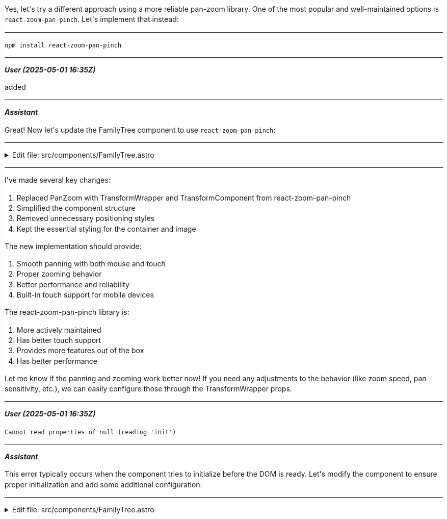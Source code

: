 Yes, let's try a different approach using a more reliable pan-zoom library. One of the most popular and well-maintained options is `react-zoom-pan-pinch`. Let's implement that instead:


---

```bash
npm install react-zoom-pan-pinch
```

---

_**User (2025-05-01 16:35Z)**_

added

---

_**Assistant**_

Great! Now let's update the FamilyTree component to use `react-zoom-pan-pinch`:


---

<details><summary>Edit file: src/components/FamilyTree.astro</summary></details>

---

I've made several key changes:
1. Replaced PanZoom with TransformWrapper and TransformComponent from react-zoom-pan-pinch
2. Simplified the component structure
3. Removed unnecessary positioning styles
4. Kept the essential styling for the container and image

The new implementation should provide:
1. Smooth panning with both mouse and touch
2. Proper zooming behavior
3. Better performance and reliability
4. Built-in touch support for mobile devices

The react-zoom-pan-pinch library is:
1. More actively maintained
2. Has better touch support
3. Provides more features out of the box
4. Has better performance

Let me know if the panning and zooming work better now! If you need any adjustments to the behavior (like zoom speed, pan sensitivity, etc.), we can easily configure those through the TransformWrapper props.

---

_**User (2025-05-01 16:35Z)**_

```Cannot read properties of null (reading 'init')```

---

_**Assistant**_

This error typically occurs when the component tries to initialize before the DOM is ready. Let's modify the component to ensure proper initialization and add some additional configuration:


---

<details><summary>Edit file: src/components/FamilyTree.astro</summary>

undefined

**Chunk 1**
```